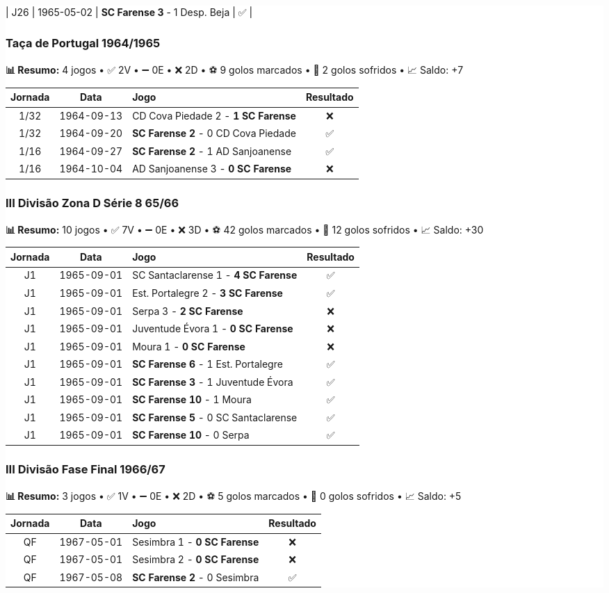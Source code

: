 | J26 | 1965-05-02 | **SC Farense 3** - 1 Desp. Beja | ✅ |


### Taça de Portugal 1964/1965

**📊 Resumo:** 4 jogos • ✅ 2V • ➖ 0E • ❌ 2D • ⚽ 9 golos marcados • 🥅 2 golos sofridos • 📈 Saldo: +7

| Jornada | Data | Jogo | Resultado |
|:-------:|:----:|:-----|:---------:|
| 1/32 | 1964-09-13 | CD Cova Piedade 2 - **1 SC Farense** | ❌ |
| 1/32 | 1964-09-20 | **SC Farense 2** - 0 CD Cova Piedade | ✅ |
| 1/16 | 1964-09-27 | **SC Farense 2** - 1 AD Sanjoanense | ✅ |
| 1/16 | 1964-10-04 | AD Sanjoanense 3 - **0 SC Farense** | ❌ |


### III Divisão Zona D Série 8 65/66

**📊 Resumo:** 10 jogos • ✅ 7V • ➖ 0E • ❌ 3D • ⚽ 42 golos marcados • 🥅 12 golos sofridos • 📈 Saldo: +30

| Jornada | Data | Jogo | Resultado |
|:-------:|:----:|:-----|:---------:|
| J1 | 1965-09-01 | SC Santaclarense 1 - **4 SC Farense** | ✅ |
| J1 | 1965-09-01 | Est. Portalegre 2 - **3 SC Farense** | ✅ |
| J1 | 1965-09-01 | Serpa 3 - **2 SC Farense** | ❌ |
| J1 | 1965-09-01 | Juventude Évora 1 - **0 SC Farense** | ❌ |
| J1 | 1965-09-01 | Moura 1 - **0 SC Farense** | ❌ |
| J1 | 1965-09-01 | **SC Farense 6** - 1 Est. Portalegre | ✅ |
| J1 | 1965-09-01 | **SC Farense 3** - 1 Juventude Évora | ✅ |
| J1 | 1965-09-01 | **SC Farense 10** - 1 Moura | ✅ |
| J1 | 1965-09-01 | **SC Farense 5** - 0 SC Santaclarense | ✅ |
| J1 | 1965-09-01 | **SC Farense 10** - 0 Serpa | ✅ |


### III Divisão Fase Final 1966/67

**📊 Resumo:** 3 jogos • ✅ 1V • ➖ 0E • ❌ 2D • ⚽ 5 golos marcados • 🥅 0 golos sofridos • 📈 Saldo: +5

| Jornada | Data | Jogo | Resultado |
|:-------:|:----:|:-----|:---------:|
| QF | 1967-05-01 | Sesimbra 1 - **0 SC Farense** | ❌ |
| QF | 1967-05-01 | Sesimbra 2 - **0 SC Farense** | ❌ |
| QF | 1967-05-08 | **SC Farense 2** - 0 Sesimbra | ✅ |
